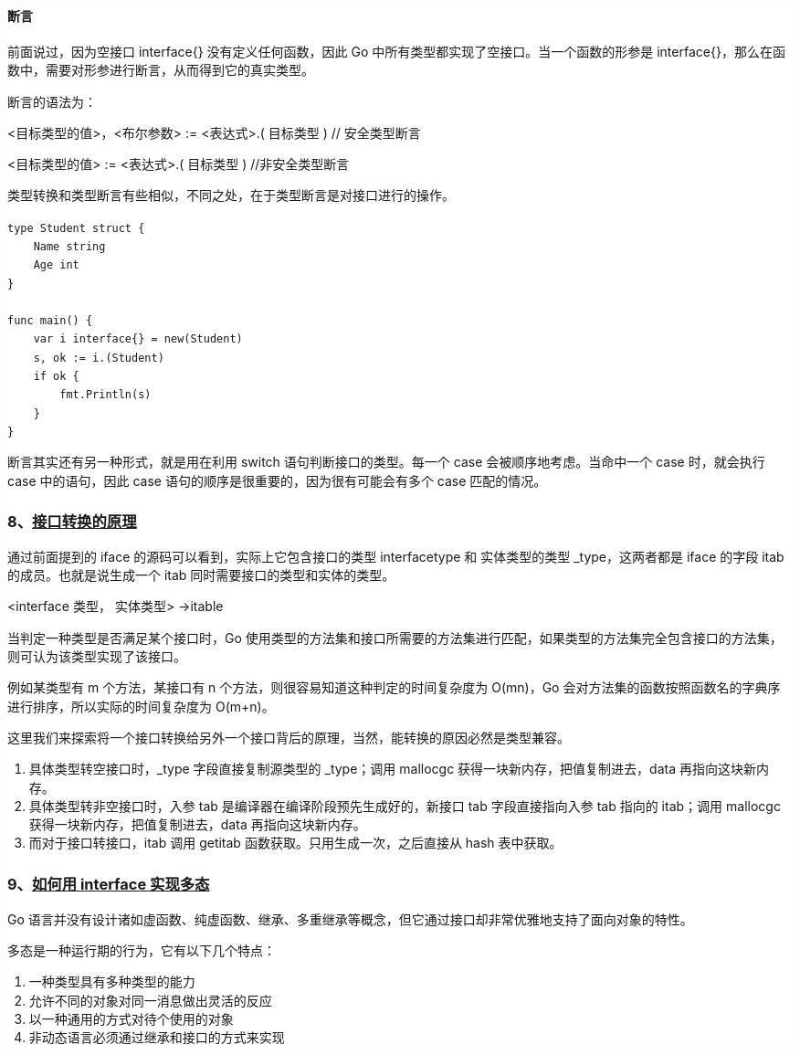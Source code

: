 #### 断言

前面说过，因为空接口 interface{} 没有定义任何函数，因此 Go 中所有类型都实现了空接口。当一个函数的形参是 interface{}，那么在函数中，需要对形参进行断言，从而得到它的真实类型。

断言的语法为：

<目标类型的值>，<布尔参数> := <表达式>.( 目标类型 ) // 安全类型断言 

<目标类型的值> := <表达式>.( 目标类型 ) //非安全类型断言

类型转换和类型断言有些相似，不同之处，在于类型断言是对接口进行的操作。

```plain
type Student struct {
    Name string
    Age int
}

func main() {
    var i interface{} = new(Student)
    s, ok := i.(Student)
    if ok {
        fmt.Println(s)
    }
}
```

断言其实还有另一种形式，就是用在利用 switch 语句判断接口的类型。每一个 case 会被顺序地考虑。当命中一个 case 时，就会执行 case 中的语句，因此 case 语句的顺序是很重要的，因为很有可能会有多个 case 匹配的情况。

### 8、[接口转换的原理](http://golang.design/go-questions/interface/convert/)

通过前面提到的 iface 的源码可以看到，实际上它包含接口的类型 interfacetype 和 实体类型的类型 _type，这两者都是 iface 的字段 itab 的成员。也就是说生成一个 itab 同时需要接口的类型和实体的类型。

<interface 类型， 实体类型> ->itable

当判定一种类型是否满足某个接口时，Go 使用类型的方法集和接口所需要的方法集进行匹配，如果类型的方法集完全包含接口的方法集，则可认为该类型实现了该接口。

例如某类型有 m 个方法，某接口有 n 个方法，则很容易知道这种判定的时间复杂度为 O(mn)，Go 会对方法集的函数按照函数名的字典序进行排序，所以实际的时间复杂度为 O(m+n)。

这里我们来探索将一个接口转换给另外一个接口背后的原理，当然，能转换的原因必然是类型兼容。

1. 具体类型转空接口时，_type 字段直接复制源类型的 _type；调用 mallocgc 获得一块新内存，把值复制进去，data 再指向这块新内存。
2. 具体类型转非空接口时，入参 tab 是编译器在编译阶段预先生成好的，新接口 tab 字段直接指向入参 tab 指向的 itab；调用 mallocgc 获得一块新内存，把值复制进去，data 再指向这块新内存。
3. 而对于接口转接口，itab 调用 getitab 函数获取。只用生成一次，之后直接从 hash 表中获取。

### 9、[如何用 interface 实现多态](http://golang.design/go-questions/interface/polymorphism/)

Go 语言并没有设计诸如虚函数、纯虚函数、继承、多重继承等概念，但它通过接口却非常优雅地支持了面向对象的特性。

多态是一种运行期的行为，它有以下几个特点：

1. 一种类型具有多种类型的能力
2. 允许不同的对象对同一消息做出灵活的反应
3. 以一种通用的方式对待个使用的对象
4. 非动态语言必须通过继承和接口的方式来实现
